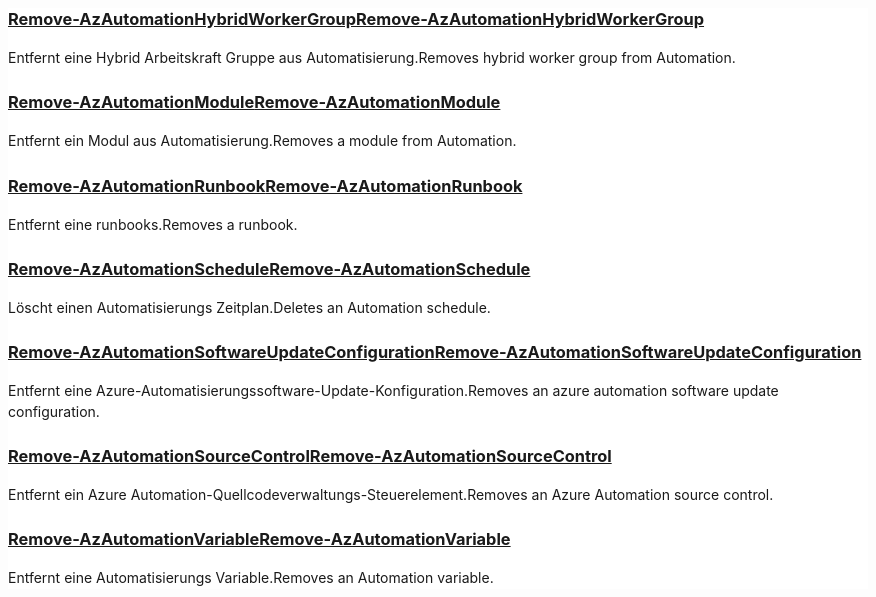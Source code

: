 ### [<span data-ttu-id="ffcd1-221">Remove-AzAutomationHybridWorkerGroup</span><span class="sxs-lookup"><span data-stu-id="ffcd1-221">Remove-AzAutomationHybridWorkerGroup</span></span>](Remove-AzAutomationHybridWorkerGroup.md)
<span data-ttu-id="ffcd1-222">Entfernt eine Hybrid Arbeitskraft Gruppe aus Automatisierung.</span><span class="sxs-lookup"><span data-stu-id="ffcd1-222">Removes hybrid worker group from Automation.</span></span>

### [<span data-ttu-id="ffcd1-223">Remove-AzAutomationModule</span><span class="sxs-lookup"><span data-stu-id="ffcd1-223">Remove-AzAutomationModule</span></span>](Remove-AzAutomationModule.md)
<span data-ttu-id="ffcd1-224">Entfernt ein Modul aus Automatisierung.</span><span class="sxs-lookup"><span data-stu-id="ffcd1-224">Removes a module from Automation.</span></span>

### [<span data-ttu-id="ffcd1-225">Remove-AzAutomationRunbook</span><span class="sxs-lookup"><span data-stu-id="ffcd1-225">Remove-AzAutomationRunbook</span></span>](Remove-AzAutomationRunbook.md)
<span data-ttu-id="ffcd1-226">Entfernt eine runbooks.</span><span class="sxs-lookup"><span data-stu-id="ffcd1-226">Removes a runbook.</span></span>

### [<span data-ttu-id="ffcd1-227">Remove-AzAutomationSchedule</span><span class="sxs-lookup"><span data-stu-id="ffcd1-227">Remove-AzAutomationSchedule</span></span>](Remove-AzAutomationSchedule.md)
<span data-ttu-id="ffcd1-228">Löscht einen Automatisierungs Zeitplan.</span><span class="sxs-lookup"><span data-stu-id="ffcd1-228">Deletes an Automation schedule.</span></span>

### [<span data-ttu-id="ffcd1-229">Remove-AzAutomationSoftwareUpdateConfiguration</span><span class="sxs-lookup"><span data-stu-id="ffcd1-229">Remove-AzAutomationSoftwareUpdateConfiguration</span></span>](Remove-AzAutomationSoftwareUpdateConfiguration.md)
<span data-ttu-id="ffcd1-230">Entfernt eine Azure-Automatisierungssoftware-Update-Konfiguration.</span><span class="sxs-lookup"><span data-stu-id="ffcd1-230">Removes an azure automation software update configuration.</span></span>

### [<span data-ttu-id="ffcd1-231">Remove-AzAutomationSourceControl</span><span class="sxs-lookup"><span data-stu-id="ffcd1-231">Remove-AzAutomationSourceControl</span></span>](Remove-AzAutomationSourceControl.md)
<span data-ttu-id="ffcd1-232">Entfernt ein Azure Automation-Quellcodeverwaltungs-Steuerelement.</span><span class="sxs-lookup"><span data-stu-id="ffcd1-232">Removes an Azure Automation source control.</span></span>

### [<span data-ttu-id="ffcd1-233">Remove-AzAutomationVariable</span><span class="sxs-lookup"><span data-stu-id="ffcd1-233">Remove-AzAutomationVariable</span></span>](Remove-AzAutomationVariable.md)
<span data-ttu-id="ffcd1-234">Entfernt eine Automatisierungs Variable.</span><span class="sxs-lookup"><span data-stu-id="ffcd1-234">Removes an Automation variable.</span></span>
